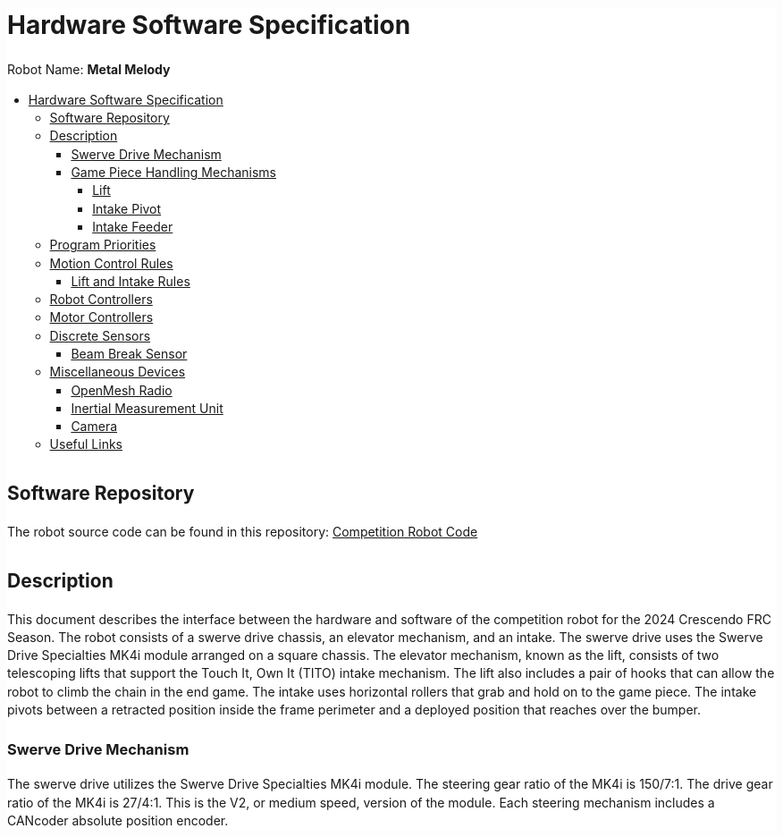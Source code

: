 # Hardware Software Specification

Robot Name: __Metal Melody__


* [Hardware Software Specification](#hardware-software-specification)
  * [Software Repository](#software-repository)
  * [Description](#description)
    * [Swerve Drive Mechanism](#swerve-drive-mechanism)
    * [Game Piece Handling Mechanisms](#game-piece-handling-mechanisms)
      * [Lift](#lift)
      * [Intake Pivot](#intake-pivot)
      * [Intake Feeder](#intake-feeder)
  * [Program Priorities](#program-priorities)
  * [Motion Control Rules](#motion-control-rules)
    * [Lift and Intake Rules](#lift-and-intake-rules)
  * [Robot Controllers](#robot-controllers)
  * [Motor Controllers](#motor-controllers)
  * [Discrete Sensors](#discrete-sensors)
    * [Beam Break Sensor](#beam-break-sensor)
  * [Miscellaneous Devices](#miscellaneous-devices)
    * [OpenMesh Radio](#openmesh-radio)
    * [Inertial Measurement Unit](#inertial-measurement-unit)
    * [Camera](#camera)
  * [Useful Links](#useful-links)


## Software Repository
The robot source code can be found in this repository: [Competition Robot Code](https://github.com/SteelRidgeRobotics/2024MetalMelody)


## Description
This document describes the interface between the hardware and software of the competition robot for the 2024 Crescendo FRC Season.
The robot consists of a swerve drive chassis, an elevator mechanism, and an intake.
The swerve drive uses the Swerve Drive Specialties MK4i module arranged on a square chassis.
The elevator mechanism, known as the lift, consists of two telescoping lifts that support the Touch It, Own It (TITO) intake mechanism.
The lift also includes a pair of hooks that can allow the robot to climb the chain in the end game.
The intake uses horizontal rollers that grab and hold on to the game piece.
The intake pivots between a retracted position inside the frame perimeter and a deployed position that reaches over the bumper.

### Swerve Drive Mechanism
The swerve drive utilizes the Swerve Drive Specialties MK4i module.
The steering gear ratio of the MK4i is 150/7:1.
The drive gear ratio of the MK4i is 27/4:1.
This is the V2, or medium speed, version of the module.
Each steering mechanism includes a CANcoder absolute position encoder.
